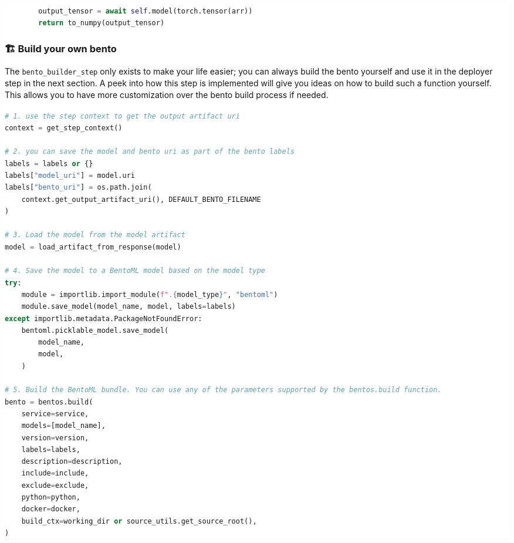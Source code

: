 ```python
        output_tensor = await self.model(torch.tensor(arr))
        return to_numpy(output_tensor)

```

### 🏗️ Build your own bento

The `bento_builder_step` only exists to make your life easier; you can always build the bento yourself and use it in the deployer step in the next section. A peek into how this step is implemented will give you ideas on how to build such a function yourself. This allows you to have more customization over the bento build process if needed.

```python
# 1. use the step context to get the output artifact uri
context = get_step_context()

# 2. you can save the model and bento uri as part of the bento labels
labels = labels or {}
labels["model_uri"] = model.uri
labels["bento_uri"] = os.path.join(
    context.get_output_artifact_uri(), DEFAULT_BENTO_FILENAME
)

# 3. Load the model from the model artifact
model = load_artifact_from_response(model)

# 4. Save the model to a BentoML model based on the model type
try:
    module = importlib.import_module(f".{model_type}", "bentoml")
    module.save_model(model_name, model, labels=labels)
except importlib.metadata.PackageNotFoundError:
    bentoml.picklable_model.save_model(
        model_name,
        model,
    )

# 5. Build the BentoML bundle. You can use any of the parameters supported by the bentos.build function.
bento = bentos.build(
    service=service,
    models=[model_name],
    version=version,
    labels=labels,
    description=description,
    include=include,
    exclude=exclude,
    python=python,
    docker=docker,
    build_ctx=working_dir or source_utils.get_source_root(),
)
```
